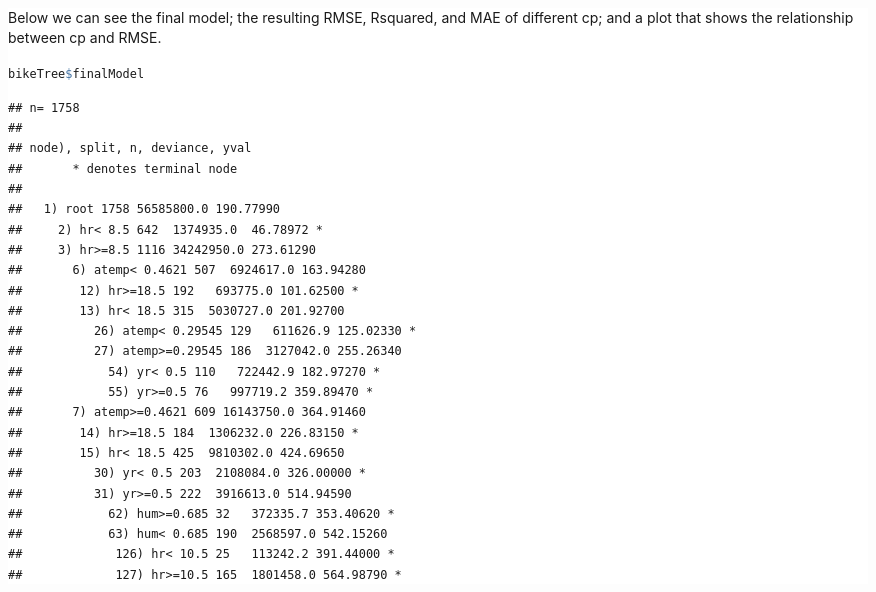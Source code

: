 Below we can see the final model; the resulting RMSE, Rsquared, and MAE
of different cp; and a plot that shows the relationship between cp and
RMSE.

``` r
bikeTree$finalModel
```

    ## n= 1758 
    ## 
    ## node), split, n, deviance, yval
    ##       * denotes terminal node
    ## 
    ##   1) root 1758 56585800.0 190.77990  
    ##     2) hr< 8.5 642  1374935.0  46.78972 *
    ##     3) hr>=8.5 1116 34242950.0 273.61290  
    ##       6) atemp< 0.4621 507  6924617.0 163.94280  
    ##        12) hr>=18.5 192   693775.0 101.62500 *
    ##        13) hr< 18.5 315  5030727.0 201.92700  
    ##          26) atemp< 0.29545 129   611626.9 125.02330 *
    ##          27) atemp>=0.29545 186  3127042.0 255.26340  
    ##            54) yr< 0.5 110   722442.9 182.97270 *
    ##            55) yr>=0.5 76   997719.2 359.89470 *
    ##       7) atemp>=0.4621 609 16143750.0 364.91460  
    ##        14) hr>=18.5 184  1306232.0 226.83150 *
    ##        15) hr< 18.5 425  9810302.0 424.69650  
    ##          30) yr< 0.5 203  2108084.0 326.00000 *
    ##          31) yr>=0.5 222  3916613.0 514.94590  
    ##            62) hum>=0.685 32   372335.7 353.40620 *
    ##            63) hum< 0.685 190  2568597.0 542.15260  
    ##             126) hr< 10.5 25   113242.2 391.44000 *
    ##             127) hr>=10.5 165  1801458.0 564.98790 *
